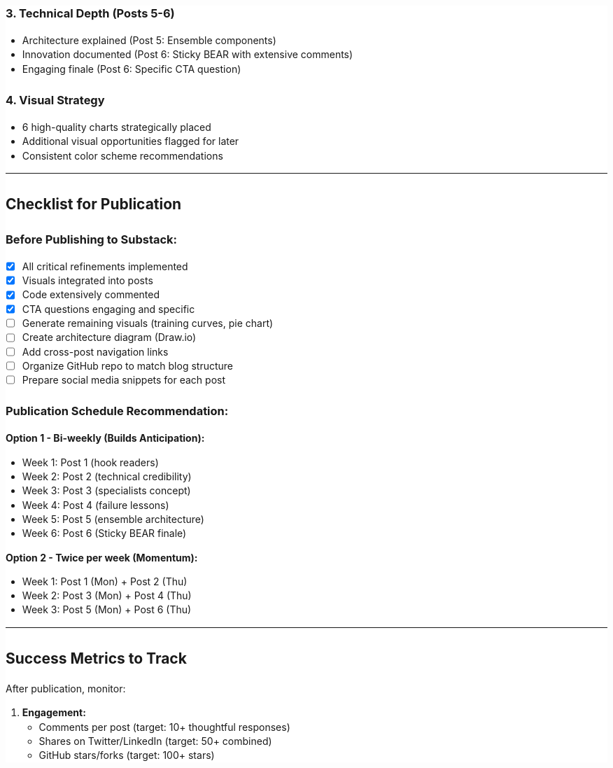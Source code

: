 ### 3. **Technical Depth (Posts 5-6)**
- Architecture explained (Post 5: Ensemble components)
- Innovation documented (Post 6: Sticky BEAR with extensive comments)
- Engaging finale (Post 6: Specific CTA question)

### 4. **Visual Strategy**
- 6 high-quality charts strategically placed
- Additional visual opportunities flagged for later
- Consistent color scheme recommendations

---

## Checklist for Publication

### Before Publishing to Substack:

- [x] All critical refinements implemented
- [x] Visuals integrated into posts
- [x] Code extensively commented
- [x] CTA questions engaging and specific
- [ ] Generate remaining visuals (training curves, pie chart)
- [ ] Create architecture diagram (Draw.io)
- [ ] Add cross-post navigation links
- [ ] Organize GitHub repo to match blog structure
- [ ] Prepare social media snippets for each post

### Publication Schedule Recommendation:

**Option 1 - Bi-weekly (Builds Anticipation):**
- Week 1: Post 1 (hook readers)
- Week 2: Post 2 (technical credibility)
- Week 3: Post 3 (specialists concept)
- Week 4: Post 4 (failure lessons)
- Week 5: Post 5 (ensemble architecture)
- Week 6: Post 6 (Sticky BEAR finale)

**Option 2 - Twice per week (Momentum):**
- Week 1: Post 1 (Mon) + Post 2 (Thu)
- Week 2: Post 3 (Mon) + Post 4 (Thu)
- Week 3: Post 5 (Mon) + Post 6 (Thu)

---

## Success Metrics to Track

After publication, monitor:

1. **Engagement:**
   - Comments per post (target: 10+ thoughtful responses)
   - Shares on Twitter/LinkedIn (target: 50+ combined)
   - GitHub stars/forks (target: 100+ stars)

